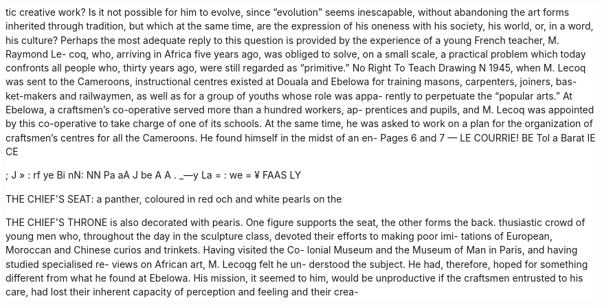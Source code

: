 tic creative work? Is it not possible for 
him to evolve, since “evolution” seems 
inescapable, without abandoning the art 
forms inherited through tradition, but 
which at the same time, are the expression 
of his oneness with his society, his world, 
or, in a word, his culture? 
Perhaps the most adequate reply to this 
question is provided by the experience of 
a young French teacher, M. Raymond Le- 
coq, who, arriving in Africa five years ago, 
was obliged to solve, on a small scale, a 
practical problem which today confronts 
all people who, thirty years ago, were still 
regarded as “primitive.” 
No Right To Teach Drawing 
N 1945, when M. Lecoq was sent to 
the Cameroons, instructional centres 
existed at Douala and Ebelowa for 
training masons, carpenters, joiners, bas- 
ket-makers and railwaymen, as well as for 
a group of youths whose role was appa- 
rently to perpetuate the “popular arts.” 
At Ebelowa, a craftsmen’s co-operative 
served more than a hundred workers, ap- 
prentices and pupils, and M. Lecoq was 
appointed by this co-operative to take 
charge of one of its schools. At the same 
time, he was asked to work on a plan for 
the organization of craftsmen’s centres for 
all the Cameroons. 
He found himself in the midst of an en- 
Pages 6 and 7 — LE COURRIE! 
BE Tol a Barat IE CE 
        
     
; J » : rf ye Bi 
nN: NN Pa aA J 
be A A . _—y 
La = : 
we = ¥ 
FAAS LY 
   
 
 
THE CHIEF'S SEAT: a panther, coloured in red och 
and white pearls on the 
  
 
THE CHIEF'S THRONE is also decorated with 
pearis. One figure supports the seat, the other 
forms the back. 
thusiastic crowd of young men who, 
throughout the day in the sculpture class, 
devoted their efforts to making poor imi- 
tations of European, Moroccan and Chinese 
curios and trinkets. Having visited the Co- 
lonial Museum and the Museum of Man in 
Paris, and having studied specialised re- 
views on African art, M. Lecoqg felt he un- 
derstood the subject. He had, therefore, 
hoped for something different from what 
he found at Ebelowa. 
His mission, it seemed to him, would be 
unproductive if the craftsmen entrusted to 
his care, had lost their inherent capacity 
of perception and feeling and their crea- 
